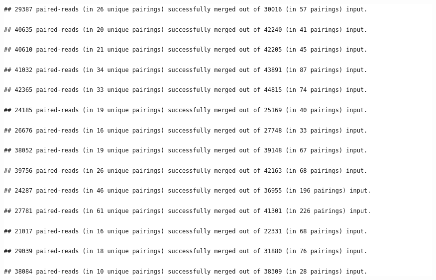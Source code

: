     ## 29387 paired-reads (in 26 unique pairings) successfully merged out of 30016 (in 57 pairings) input.

    ## 40635 paired-reads (in 20 unique pairings) successfully merged out of 42240 (in 41 pairings) input.

    ## 40610 paired-reads (in 21 unique pairings) successfully merged out of 42205 (in 45 pairings) input.

    ## 41032 paired-reads (in 34 unique pairings) successfully merged out of 43891 (in 87 pairings) input.

    ## 42365 paired-reads (in 33 unique pairings) successfully merged out of 44815 (in 74 pairings) input.

    ## 24185 paired-reads (in 19 unique pairings) successfully merged out of 25169 (in 40 pairings) input.

    ## 26676 paired-reads (in 16 unique pairings) successfully merged out of 27748 (in 33 pairings) input.

    ## 38052 paired-reads (in 19 unique pairings) successfully merged out of 39148 (in 67 pairings) input.

    ## 39756 paired-reads (in 26 unique pairings) successfully merged out of 42163 (in 68 pairings) input.

    ## 24287 paired-reads (in 46 unique pairings) successfully merged out of 36955 (in 196 pairings) input.

    ## 27781 paired-reads (in 61 unique pairings) successfully merged out of 41301 (in 226 pairings) input.

    ## 21017 paired-reads (in 16 unique pairings) successfully merged out of 22331 (in 68 pairings) input.

    ## 29039 paired-reads (in 18 unique pairings) successfully merged out of 31880 (in 76 pairings) input.

    ## 38084 paired-reads (in 10 unique pairings) successfully merged out of 38309 (in 28 pairings) input.
